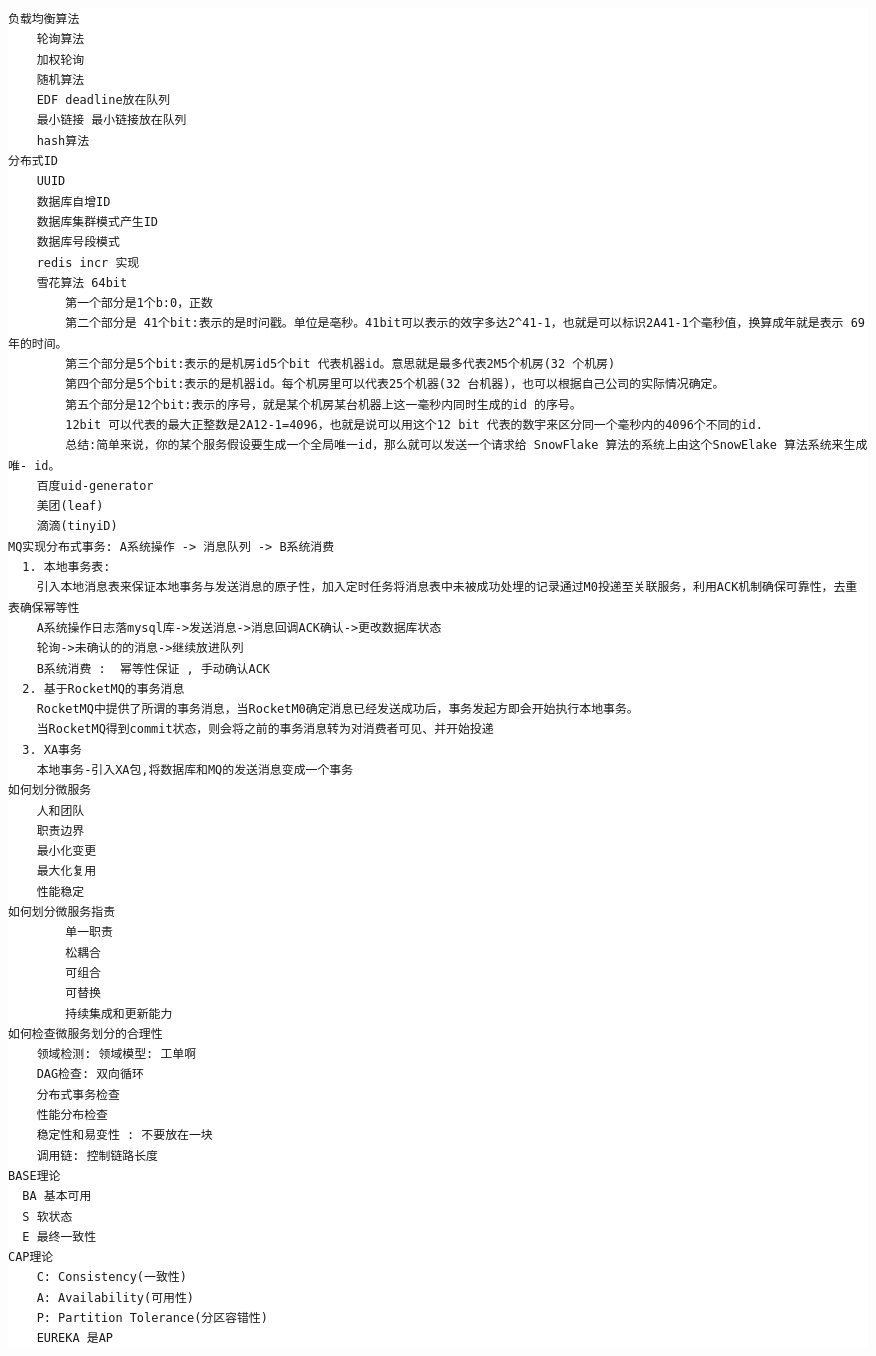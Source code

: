 ```
负载均衡算法
	轮询算法
	加权轮询
	随机算法
	EDF deadline放在队列
	最小链接 最小链接放在队列
	hash算法
分布式ID
	UUID
	数据库自增ID
	数据库集群模式产生ID
	数据库号段模式
	redis incr 实现
	雪花算法 64bit 
		第一个部分是1个b:0，正数
		第二个部分是 41个bit:表示的是时问戳。单位是亳秒。41bit可以表示的效字多达2^41-1，也就是可以标识2A41-1个毫秒值，换算成年就是表示 69 年的时间。
		第三个部分是5个bit:表示的是机房id5个bit 代表机器id。意思就是最多代表2M5个机房(32 个机房)
		第四个部分是5个bit:表示的是机器id。每个机房里可以代表25个机器(32 台机器)，也可以根据自己公司的实际情况确定。
		第五个部分是12个bit:表示的序号，就是某个机房某台机器上这一毫秒内同时生成的id 的序号。
		12bit 可以代表的最大正整数是2A12-1=4096，也就是说可以用这个12 bit 代表的数宇来区分同一个毫秒内的4096个不同的id.
		总结:简单来说，你的某个服务假设要生成一个全局唯一id，那么就可以发送一个请求给 SnowFlake 算法的系统上由这个SnowElake 算法系统来生成唯- id。
	百度uid-generator
	美团(leaf)
	滴滴(tinyiD)
MQ实现分布式事务: A系统操作 -> 消息队列 -> B系统消费
  1. 本地事务表: 
    引入本地消息表来保证本地事务与发送消息的原子性，加入定时任务将消息表中未被成功处埋的记录通过M0投递至关联服务，利用ACK机制确保可靠性，去重表确保幂等性
    A系统操作日志落mysql库->发送消息->消息回调ACK确认->更改数据库状态  
    轮询->未确认的的消息->继续放进队列
    B系统消费 :  幂等性保证 , 手动确认ACK 
  2. 基于RocketMQ的事务消息
    RocketMQ中提供了所谓的事务消息，当RocketM0确定消息已经发送成功后，事务发起方即会开始执行本地事务。
    当RocketMQ得到commit状态，则会将之前的事务消息转为对消费者可见、并开始投递
  3. XA事务
    本地事务-引入XA包,将数据库和MQ的发送消息变成一个事务
如何划分微服务
	人和团队
	职责边界
	最小化变更
	最大化复用
	性能稳定
如何划分微服务指责
		单一职责
		松耦合
		可组合
		可替换
		持续集成和更新能力
如何检查微服务划分的合理性
	领域检测: 领域模型: 工单啊 
	DAG检查: 双向循环
	分布式事务检查
	性能分布检查
	稳定性和易变性 : 不要放在一块
	调用链: 控制链路长度
BASE理论
  BA 基本可用
  S 软状态
  E 最终一致性
CAP理论 
	C: Consistency(一致性) 
	A: Availability(可用性)
	P: Partition Tolerance(分区容错性)
	EUREKA 是AP
```